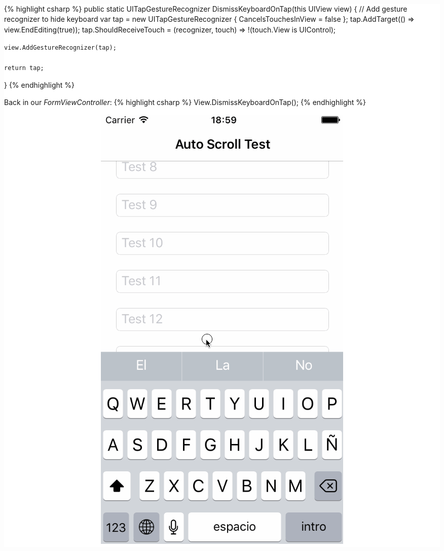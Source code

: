 {% highlight csharp %}
public static UITapGestureRecognizer DismissKeyboardOnTap(this UIView view)
{
    // Add gesture recognizer to hide keyboard
    var tap = new UITapGestureRecognizer { CancelsTouchesInView = false };
    tap.AddTarget(() => view.EndEditing(true));
    tap.ShouldReceiveTouch = (recognizer, touch) => !(touch.View is UIControl);

    view.AddGestureRecognizer(tap);

    return tap;
}
{% endhighlight %}

Back in our _FormViewController_:
{% highlight csharp %}
View.DismissKeyboardOnTap();
{% endhighlight %}

<div style="text-align:center">
    <img src="/images/screen-recordings/dismiss-keyboard.gif" alt="dismiss keyboard">
</div>
